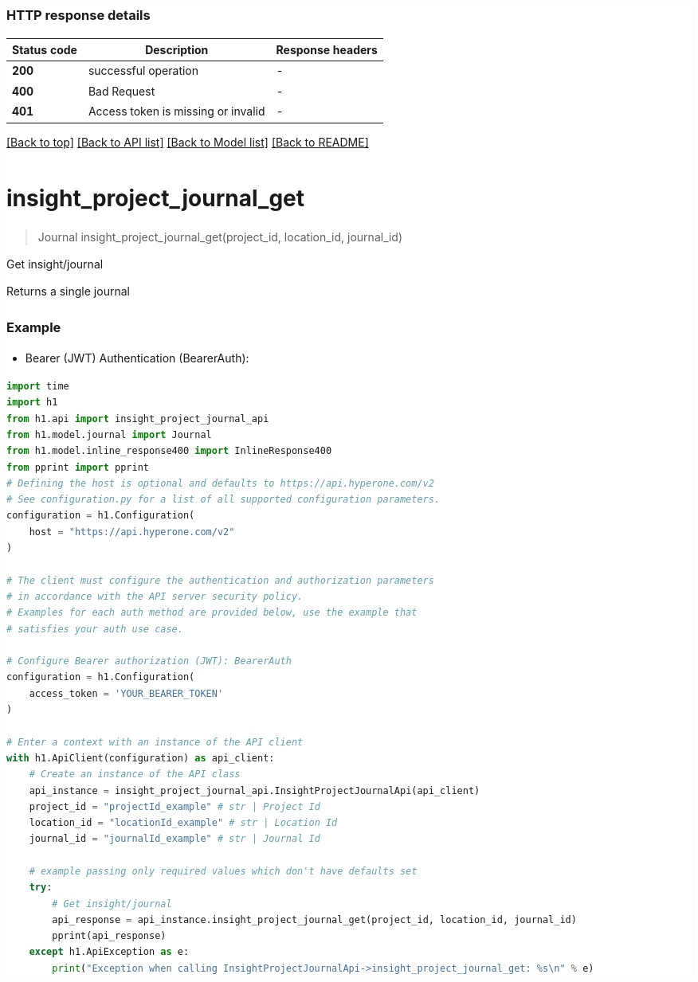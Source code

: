 ### HTTP response details
| Status code | Description | Response headers |
|-------------|-------------|------------------|
**200** | successful operation |  -  |
**400** | Bad Request |  -  |
**401** | Access token is missing or invalid |  -  |

[[Back to top]](#) [[Back to API list]](../README.md#documentation-for-api-endpoints) [[Back to Model list]](../README.md#documentation-for-models) [[Back to README]](../README.md)

# **insight_project_journal_get**
> Journal insight_project_journal_get(project_id, location_id, journal_id)

Get insight/journal

Returns a single journal

### Example

* Bearer (JWT) Authentication (BearerAuth):
```python
import time
import h1
from h1.api import insight_project_journal_api
from h1.model.journal import Journal
from h1.model.inline_response400 import InlineResponse400
from pprint import pprint
# Defining the host is optional and defaults to https://api.hyperone.com/v2
# See configuration.py for a list of all supported configuration parameters.
configuration = h1.Configuration(
    host = "https://api.hyperone.com/v2"
)

# The client must configure the authentication and authorization parameters
# in accordance with the API server security policy.
# Examples for each auth method are provided below, use the example that
# satisfies your auth use case.

# Configure Bearer authorization (JWT): BearerAuth
configuration = h1.Configuration(
    access_token = 'YOUR_BEARER_TOKEN'
)

# Enter a context with an instance of the API client
with h1.ApiClient(configuration) as api_client:
    # Create an instance of the API class
    api_instance = insight_project_journal_api.InsightProjectJournalApi(api_client)
    project_id = "projectId_example" # str | Project Id
    location_id = "locationId_example" # str | Location Id
    journal_id = "journalId_example" # str | Journal Id

    # example passing only required values which don't have defaults set
    try:
        # Get insight/journal
        api_response = api_instance.insight_project_journal_get(project_id, location_id, journal_id)
        pprint(api_response)
    except h1.ApiException as e:
        print("Exception when calling InsightProjectJournalApi->insight_project_journal_get: %s\n" % e)
```
